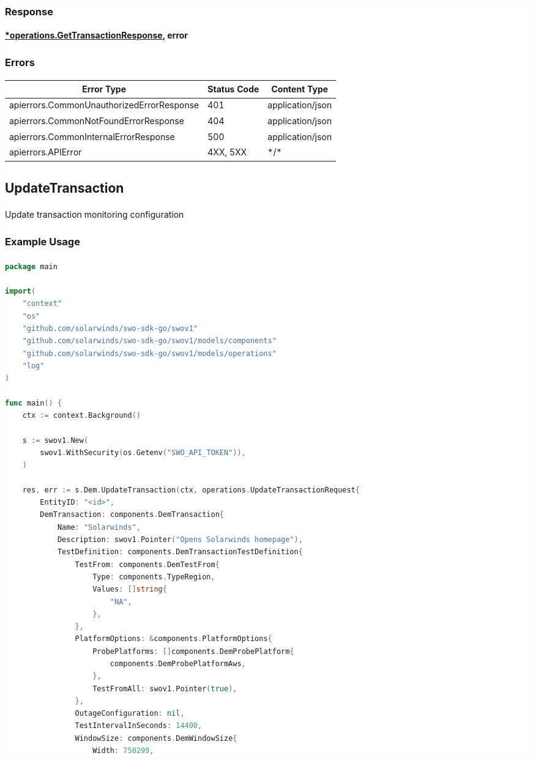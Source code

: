### Response

**[*operations.GetTransactionResponse](../../models/operations/gettransactionresponse.md), error**

### Errors

| Error Type                                | Status Code                               | Content Type                              |
| ----------------------------------------- | ----------------------------------------- | ----------------------------------------- |
| apierrors.CommonUnauthorizedErrorResponse | 401                                       | application/json                          |
| apierrors.CommonNotFoundErrorResponse     | 404                                       | application/json                          |
| apierrors.CommonInternalErrorResponse     | 500                                       | application/json                          |
| apierrors.APIError                        | 4XX, 5XX                                  | \*/\*                                     |

## UpdateTransaction

Update transaction monitoring configuration

### Example Usage


```go
package main

import(
	"context"
	"os"
	"github.com/solarwinds/swo-sdk-go/swov1"
	"github.com/solarwinds/swo-sdk-go/swov1/models/components"
	"github.com/solarwinds/swo-sdk-go/swov1/models/operations"
	"log"
)

func main() {
    ctx := context.Background()

    s := swov1.New(
        swov1.WithSecurity(os.Getenv("SWO_API_TOKEN")),
    )

    res, err := s.Dem.UpdateTransaction(ctx, operations.UpdateTransactionRequest{
        EntityID: "<id>",
        DemTransaction: components.DemTransaction{
            Name: "Solarwinds",
            Description: swov1.Pointer("Opens Solarwinds homepage"),
            TestDefinition: components.DemTransactionTestDefinition{
                TestFrom: components.DemTestFrom{
                    Type: components.TypeRegion,
                    Values: []string{
                        "NA",
                    },
                },
                PlatformOptions: &components.PlatformOptions{
                    ProbePlatforms: []components.DemProbePlatform{
                        components.DemProbePlatformAws,
                    },
                    TestFromAll: swov1.Pointer(true),
                },
                OutageConfiguration: nil,
                TestIntervalInSeconds: 14400,
                WindowSize: components.DemWindowSize{
                    Width: 750299,
```
